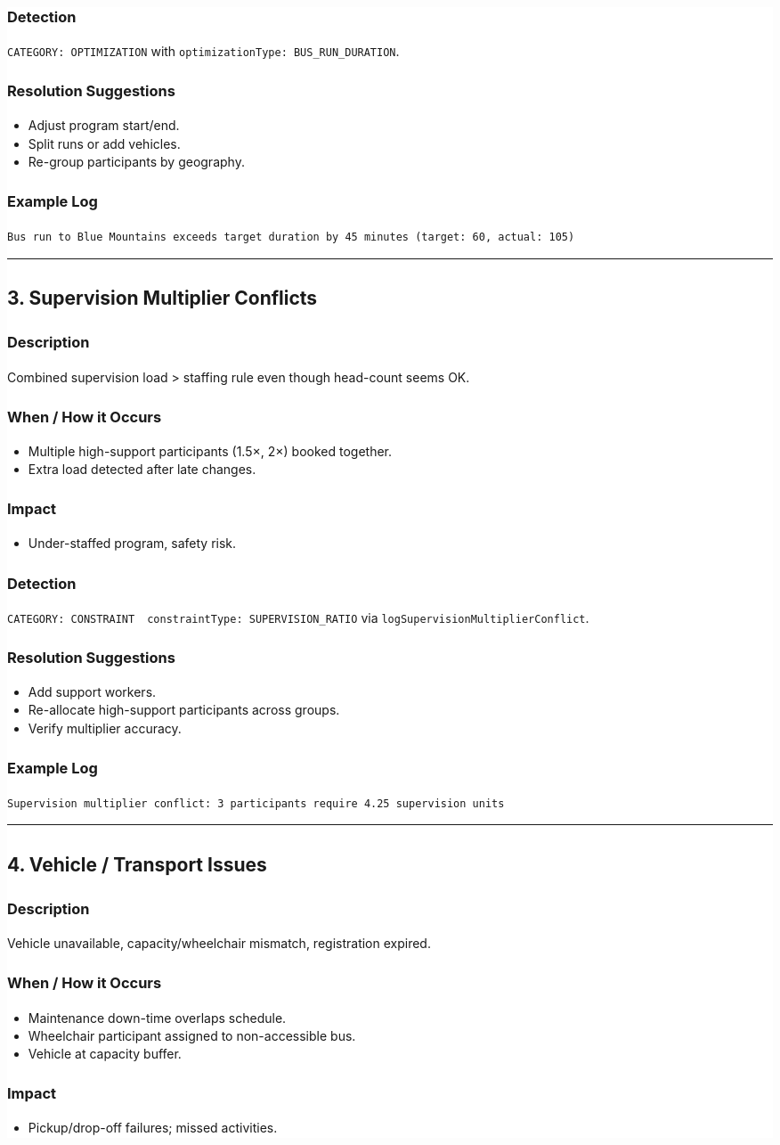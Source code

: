### Detection  
`CATEGORY: OPTIMIZATION` with `optimizationType: BUS_RUN_DURATION`.

### Resolution Suggestions  
* Adjust program start/end.  
* Split runs or add vehicles.  
* Re-group participants by geography.

### Example Log  
``Bus run to Blue Mountains exceeds target duration by 45 minutes (target: 60, actual: 105)``  

---

## 3. Supervision Multiplier Conflicts
### Description  
Combined supervision load > staffing rule even though head-count seems OK.

### When / How it Occurs  
* Multiple high-support participants (1.5×, 2×) booked together.  
* Extra load detected after late changes.

### Impact  
* Under-staffed program, safety risk.

### Detection  
`CATEGORY: CONSTRAINT` `constraintType: SUPERVISION_RATIO` via `logSupervisionMultiplierConflict`.

### Resolution Suggestions  
* Add support workers.  
* Re-allocate high-support participants across groups.  
* Verify multiplier accuracy.

### Example Log  
``Supervision multiplier conflict: 3 participants require 4.25 supervision units``  

---

## 4. Vehicle / Transport Issues
### Description  
Vehicle unavailable, capacity/wheelchair mismatch, registration expired.

### When / How it Occurs  
* Maintenance down-time overlaps schedule.  
* Wheelchair participant assigned to non-accessible bus.  
* Vehicle at capacity buffer.

### Impact  
* Pickup/drop-off failures; missed activities.
